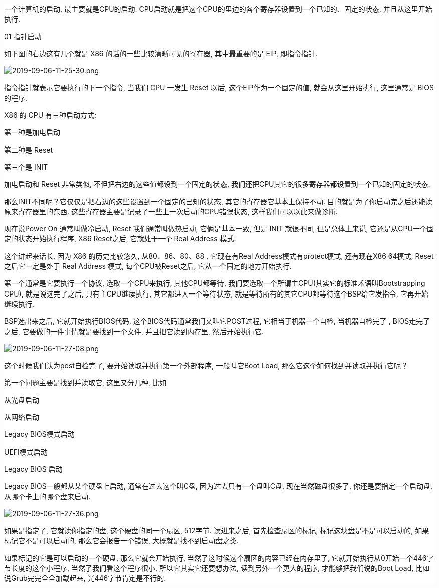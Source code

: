 


一个计算机的启动, 最主要就是CPU的启动. CPU启动就是把这个CPU的里边的各个寄存器设置到一个已知的、固定的状态, 并且从这里开始执行. 

01 指针启动

如下图的右边这有几个就是 X86 的话的一些比较清晰可见的寄存器, 其中最重要的是 EIP, 即指令指针. 

![2019-09-06-11-25-30.png](./images/2019-09-06-11-25-30.png)

指令指针就表示它要执行的下一个指令, 当我们 CPU 一发生 Reset 以后, 这个EIP作为一个固定的值, 就会从这里开始执行, 这里通常是 BIOS 的程序. 

X86 的 CPU 有三种启动方式: 

第一种是加电启动

第二种是 Reset

第三个是 INIT

加电启动和 Reset 非常类似, 不但把右边的这些值都设到一个固定的状态, 我们还把CPU其它的很多寄存器都设置到一个已知的固定的状态. 

那么INIT不同呢？它仅仅是把右边的这些设置到一个固定的已知的状态, 其它的寄存器它基本上保持不动. 目的就是为了你启动完之后还能读原来寄存器里的东西. 这些寄存器主要是记录了一些上一次启动的CPU错误状态, 这样我们可以以此来做诊断. 

现在说Power On 通常叫做冷启动, Reset 我们通常叫做热启动, 它俩是基本一致, 但是 INIT 就很不同, 但是总体上来说, 它还是从CPU一个固定的状态开始执行程序, X86 Reset之后, 它就处于一个 Real Address 模式. 

这个讲起来话长, 因为 X86 的历史比较悠久, 从80、86、80、88 , 它现在有Real Address模式有protect模式, 还有现在X86 64模式, Reset 之后它一定是处于 Real Address 模式, 每个CPU被Reset之后, 它从一个固定的地方开始执行. 

第一个通常是它要执行一个协议, 选取一个CPU来执行, 其他CPU都等待, 我们要选取一个所谓主CPU(其实它的标准术语叫Bootstrapping CPU), 就是说选完了之后, 只有主CPU继续执行, 其它都进入一个等待状态, 就是等待所有的其它CPU都等待这个BSP给它发指令, 它再开始继续执行. 

BSP选出来之后, 它就开始执行BIOS代码, 这个BIOS代码通常我们又叫它POST过程, 它相当于机器一个自检, 当机器自检完了 , BIOS走完了之后, 它要做的一件事情就是要找到一个文件, 并且把它读到内存里, 然后开始执行它. 

![2019-09-06-11-27-08.png](./images/2019-09-06-11-27-08.png)

这个时候我们认为post自检完了, 要开始读取并执行第一个外部程序, 一般叫它Boot Load, 那么它这个如何找到并读取并执行它呢？

第一个问题主要是找到并读取它, 这里又分几种, 比如

从光盘启动

从网络启动

Legacy BIOS模式启动

UEFI模式启动

Legacy BIOS 启动

Legacy BIOS一般都从某个硬盘上启动, 通常在过去这个叫C盘, 因为过去只有一个盘叫C盘, 现在当然磁盘很多了, 你还是要指定一个启动盘, 从哪个卡上的哪个盘来启动. 

![2019-09-06-11-27-36.png](./images/2019-09-06-11-27-36.png)

如果是指定了, 它就读你指定的盘, 这个硬盘的同一个扇区, 512字节. 读进来之后, 首先检查扇区的标记, 标记这块盘是不是可以启动的, 如果标记它不是可以启动的, 那么它会报告一个错误, 大概就是找不到启动盘之类. 

如果标记的它是可以启动的一个硬盘, 那么它就会开始执行, 当然了这时候这个扇区的内容已经在内存里了, 它就开始执行从0开始一个446字节长度的这个小程序, 当然了我们看这个程序很小, 所以它其实它还要想办法, 读到另外一个更大的程序, 才能够把我们说的Boot Load, 比如说Grub完完全全加载起来, 光446字节肯定是不行的. 

